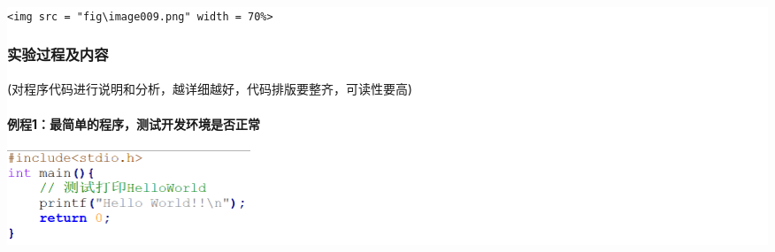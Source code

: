     <img src = "fig\image009.png" width = 70%>
</div>

### 实验过程及内容

(对程序代码进行说明和分析，越详细越好，代码排版要整齐，可读性要高)

#### 例程1：最简单的程序，测试开发环境是否正常

<div align = left>
    <img src = "fig\image011.png" width = 32%>
</div>
